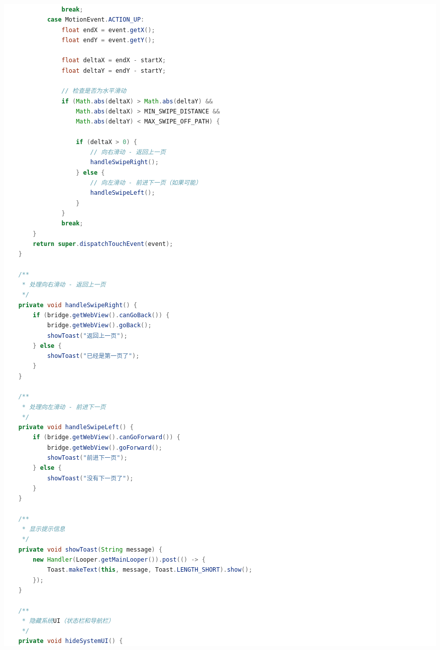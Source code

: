 ```java
                break;
            case MotionEvent.ACTION_UP:
                float endX = event.getX();
                float endY = event.getY();
                
                float deltaX = endX - startX;
                float deltaY = endY - startY;
                
                // 检查是否为水平滑动
                if (Math.abs(deltaX) > Math.abs(deltaY) && 
                    Math.abs(deltaX) > MIN_SWIPE_DISTANCE && 
                    Math.abs(deltaY) < MAX_SWIPE_OFF_PATH) {
                    
                    if (deltaX > 0) {
                        // 向右滑动 - 返回上一页
                        handleSwipeRight();
                    } else {
                        // 向左滑动 - 前进下一页（如果可能）
                        handleSwipeLeft();
                    }
                }
                break;
        }
        return super.dispatchTouchEvent(event);
    }
    
    /**
     * 处理向右滑动 - 返回上一页
     */
    private void handleSwipeRight() {
        if (bridge.getWebView().canGoBack()) {
            bridge.getWebView().goBack();
            showToast("返回上一页");
        } else {
            showToast("已经是第一页了");
        }
    }
    
    /**
     * 处理向左滑动 - 前进下一页
     */
    private void handleSwipeLeft() {
        if (bridge.getWebView().canGoForward()) {
            bridge.getWebView().goForward();
            showToast("前进下一页");
        } else {
            showToast("没有下一页了");
        }
    }
    
    /**
     * 显示提示信息
     */
    private void showToast(String message) {
        new Handler(Looper.getMainLooper()).post(() -> {
            Toast.makeText(this, message, Toast.LENGTH_SHORT).show();
        });
    }
    
    /**
     * 隐藏系统UI（状态栏和导航栏）
     */
    private void hideSystemUI() {
```